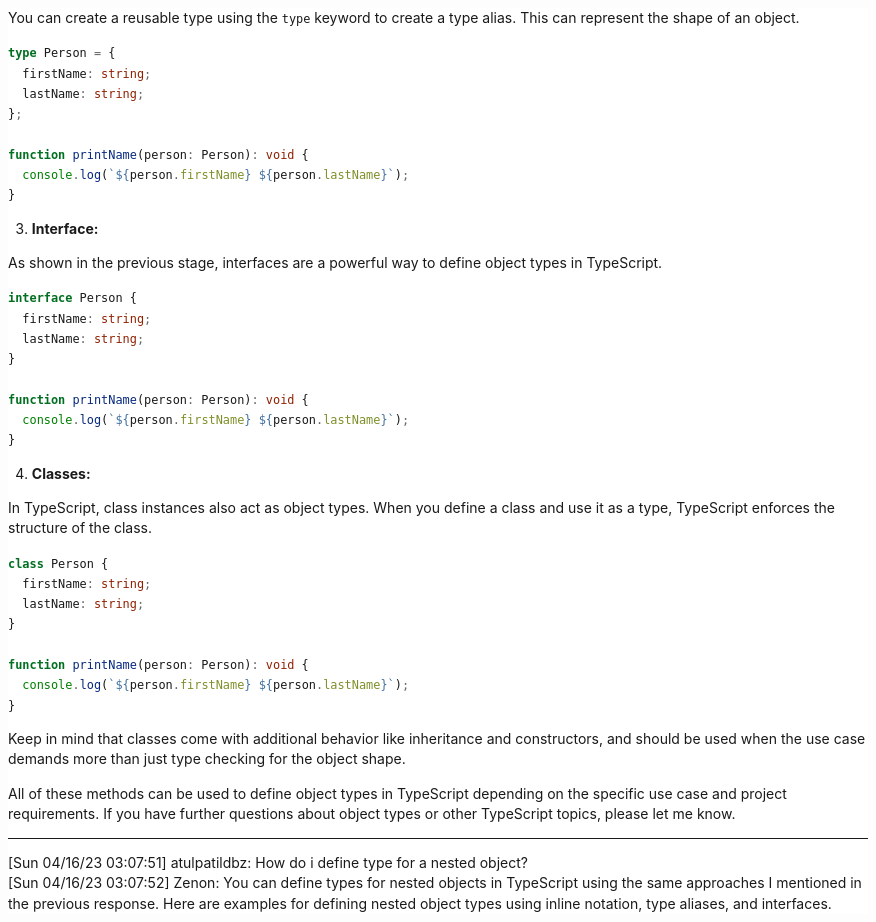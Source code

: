 You can create a reusable type using the `type` keyword to create a type alias. This can represent the shape of an object.

```typescript
type Person = {
  firstName: string;
  lastName: string;
};

function printName(person: Person): void {
  console.log(`${person.firstName} ${person.lastName}`);
}
```

3. **Interface:**

As shown in the previous stage, interfaces are a powerful way to define object types in TypeScript.

```typescript
interface Person {
  firstName: string;
  lastName: string;
}

function printName(person: Person): void {
  console.log(`${person.firstName} ${person.lastName}`);
}
```

4. **Classes:**

In TypeScript, class instances also act as object types. When you define a class and use it as a type, TypeScript enforces the structure of the class.

```typescript
class Person {
  firstName: string;
  lastName: string;
}

function printName(person: Person): void {
  console.log(`${person.firstName} ${person.lastName}`);
}
```

Keep in mind that classes come with additional behavior like inheritance and constructors, and should be used when the use case demands more than just type checking for the object shape.

All of these methods can be used to define object types in TypeScript depending on the specific use case and project requirements. If you have further questions about object types or other TypeScript topics, please let me know.

---
[Sun 04/16/23 03:07:51] atulpatildbz: How do i define type for a nested object? \
[Sun 04/16/23 03:07:52] Zenon: You can define types for nested objects in TypeScript using the same approaches I mentioned in the previous response. Here are examples for defining nested object types using inline notation, type aliases, and interfaces.
